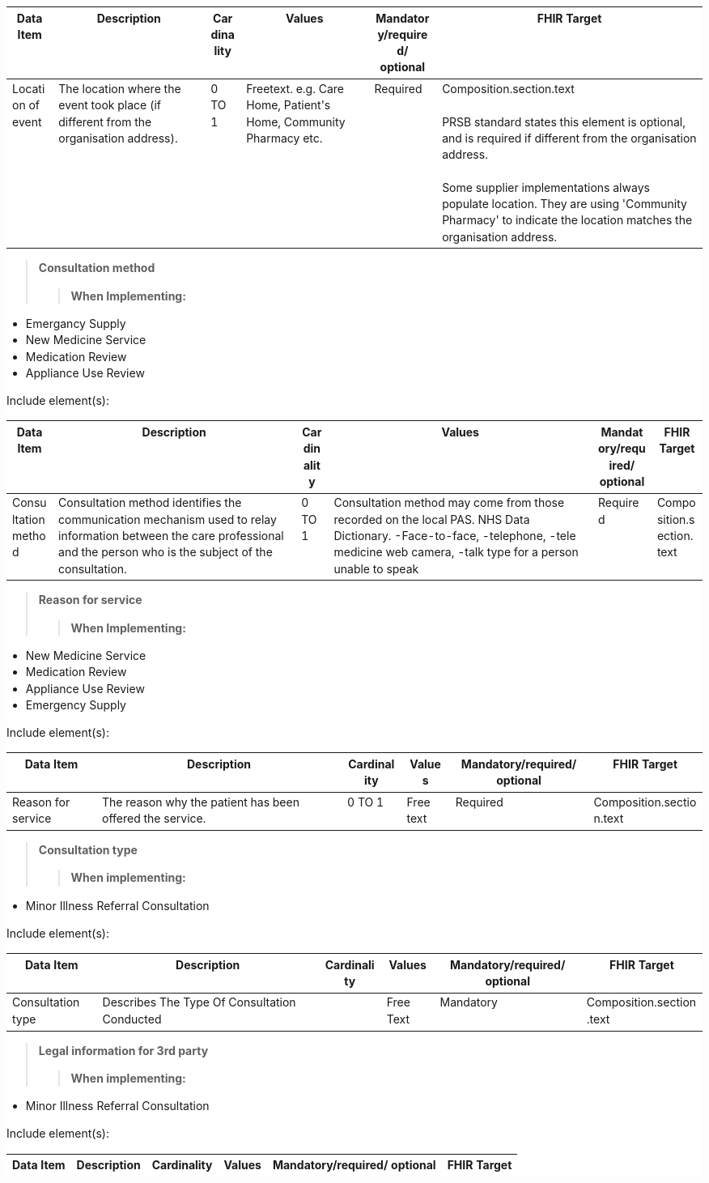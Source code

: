 | Data Item             | Description                                                                                                                                                                     | Cardinality | Values                                                                                                                                                                                                       | Mandatory/required/     optional | FHIR Target              |
|-----------------------|---------------------------------------------------------------------------------------------------------------------------------------------------------------------------------|-------------|--------------------------------------------------------------------------------------------------------------------------------------------------------------------------------------------------------------|----------------------------------|--------------------------|
| Location of event | The   location where the event took place (if different from the organisation address). | 0   TO 1    | Freetext. e.g. Care Home, Patient's Home, Community Pharmacy etc. | Required                         | Composition.section.text<br/><br/> PRSB standard states this element is optional, and is required if different from the organisation address. <br/><br/> Some supplier implementations always populate location. They are using 'Community Pharmacy' to indicate the location matches the organisation address. |



> **Consultation method**
>> **When Implementing:**
* Emergancy Supply
* New Medicine Service
* Medication Review
* Appliance Use Review

Include element(s):

| Data Item             | Description                                                                                                                                                                     | Cardinality | Values                                                                                                                                                                                                       | Mandatory/required/     optional | FHIR Target              |
|-----------------------|---------------------------------------------------------------------------------------------------------------------------------------------------------------------------------|-------------|--------------------------------------------------------------------------------------------------------------------------------------------------------------------------------------------------------------|----------------------------------|--------------------------|
| Consultation   method | Consultation   method identifies the communication mechanism used to relay information   between the care professional and the person who is the subject of the   consultation. | 0   TO 1    | Consultation   method may come from those recorded on the local PAS. NHS Data   Dictionary.     -Face-to-face,      -telephone,      -tele medicine web camera,      -talk type for a person unable to speak | Required                         | Composition.section.text |


> **Reason for service**
>> **When Implementing:**
* New Medicine Service
* Medication Review
* Appliance Use Review
* Emergency Supply

Include element(s):

| Data Item          | Description                                                  | Cardinality | Values      | Mandatory/required/     optional | FHIR Target              |
|--------------------|--------------------------------------------------------------|-------------|-------------|----------------------------------|--------------------------|
| Reason for service | The   reason why the patient has been offered the service.   | 0   TO 1    | Free   text | Required                         | Composition.section.text |


> **Consultation type**
>> **When implementing:**
* Minor Illness Referral Consultation

Include element(s):

| Data Item      | Description  | Cardinality | Values                              | Mandatory/required/     optional | FHIR Target|
|----------------|-------------------------------------------------------------------------------------------------------|-------------|-------------------------------------|----------------------------------|-----------------------------------------------------------------------------------------------------------------------------------------------------------------------------------------------------------------------------------------------------------------------------------------------------------------------------------------------------------------------------------------------------------------------------------------------------------------------------------------------------------------------|
| Consultation   type | Describes The Type Of Consultation Conducted  |    | Free Text |Mandatory| Composition.section.text  |


> **Legal information for 3rd party**
>> **When implementing:**
* Minor Illness Referral Consultation 

Include element(s):

| Data Item      | Description  | Cardinality | Values                              | Mandatory/required/     optional | FHIR Target|
|----------------|-------------------------------------------------------------------------------------------------------|-------------|-------------------------------------|----------------------------------|-----------------------------------------------------------------------------------------------------------------------------------------------------------------------------------------------------------------------------------------------------------------------------------------------------------------------------------------------------------------------------------------------------------------------------------------------------------------------------------------------------------------------|